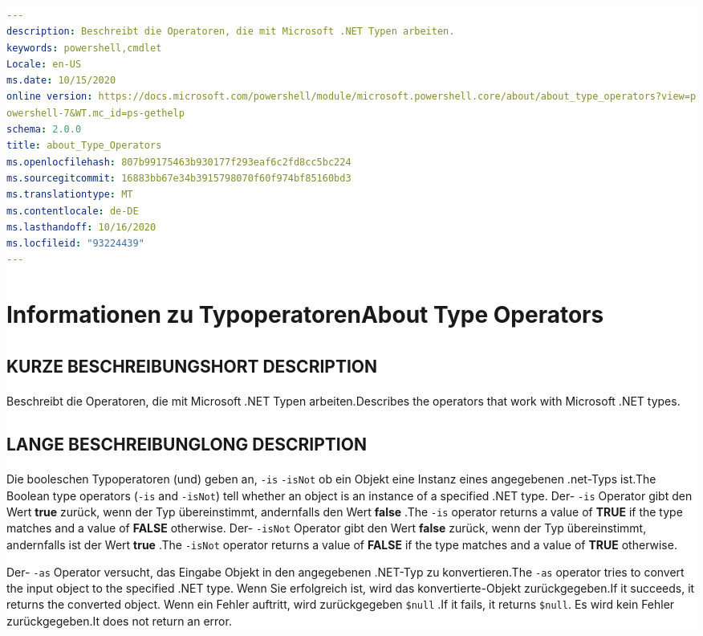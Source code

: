 ```yaml
---
description: Beschreibt die Operatoren, die mit Microsoft .NET Typen arbeiten.
keywords: powershell,cmdlet
Locale: en-US
ms.date: 10/15/2020
online version: https://docs.microsoft.com/powershell/module/microsoft.powershell.core/about/about_type_operators?view=powershell-7&WT.mc_id=ps-gethelp
schema: 2.0.0
title: about_Type_Operators
ms.openlocfilehash: 807b99175463b930177f293eaf6c2fd8cc5bc224
ms.sourcegitcommit: 16883bb67e34b3915798070f60f974bf85160bd3
ms.translationtype: MT
ms.contentlocale: de-DE
ms.lasthandoff: 10/16/2020
ms.locfileid: "93224439"
---
```

# <a name="about-type-operators"></a><span data-ttu-id="4b89b-104">Informationen zu Typoperatoren</span><span class="sxs-lookup"><span data-stu-id="4b89b-104">About Type Operators</span></span>

## <a name="short-description"></a><span data-ttu-id="4b89b-105">KURZE BESCHREIBUNG</span><span class="sxs-lookup"><span data-stu-id="4b89b-105">SHORT DESCRIPTION</span></span>
<span data-ttu-id="4b89b-106">Beschreibt die Operatoren, die mit Microsoft .NET Typen arbeiten.</span><span class="sxs-lookup"><span data-stu-id="4b89b-106">Describes the operators that work with Microsoft .NET types.</span></span>

## <a name="long-description"></a><span data-ttu-id="4b89b-107">LANGE BESCHREIBUNG</span><span class="sxs-lookup"><span data-stu-id="4b89b-107">LONG DESCRIPTION</span></span>

<span data-ttu-id="4b89b-108">Die booleschen Typoperatoren (und) geben an, `-is` `-isNot` ob ein Objekt eine Instanz eines angegebenen .net-Typs ist.</span><span class="sxs-lookup"><span data-stu-id="4b89b-108">The Boolean type operators (`-is` and `-isNot`) tell whether an object is an instance of a specified .NET type.</span></span> <span data-ttu-id="4b89b-109">Der- `-is` Operator gibt den Wert **true** zurück, wenn der Typ übereinstimmt, andernfalls den Wert **false** .</span><span class="sxs-lookup"><span data-stu-id="4b89b-109">The `-is` operator returns a value of **TRUE** if the type matches and a value of **FALSE** otherwise.</span></span> <span data-ttu-id="4b89b-110">Der- `-isNot` Operator gibt den Wert **false** zurück, wenn der Typ übereinstimmt, andernfalls ist der Wert **true** .</span><span class="sxs-lookup"><span data-stu-id="4b89b-110">The `-isNot` operator returns a value of **FALSE** if the type matches and a value of **TRUE** otherwise.</span></span>

<span data-ttu-id="4b89b-111">Der- `-as` Operator versucht, das Eingabe Objekt in den angegebenen .NET-Typ zu konvertieren.</span><span class="sxs-lookup"><span data-stu-id="4b89b-111">The `-as` operator tries to convert the input object to the specified .NET type.</span></span> <span data-ttu-id="4b89b-112">Wenn Sie erfolgreich ist, wird das konvertierte-Objekt zurückgegeben.</span><span class="sxs-lookup"><span data-stu-id="4b89b-112">If it succeeds, it returns the converted object.</span></span> <span data-ttu-id="4b89b-113">Wenn ein Fehler auftritt, wird zurückgegeben `$null` .</span><span class="sxs-lookup"><span data-stu-id="4b89b-113">If it fails, it returns `$null`.</span></span> <span data-ttu-id="4b89b-114">Es wird kein Fehler zurückgegeben.</span><span class="sxs-lookup"><span data-stu-id="4b89b-114">It does not return an error.</span></span>
